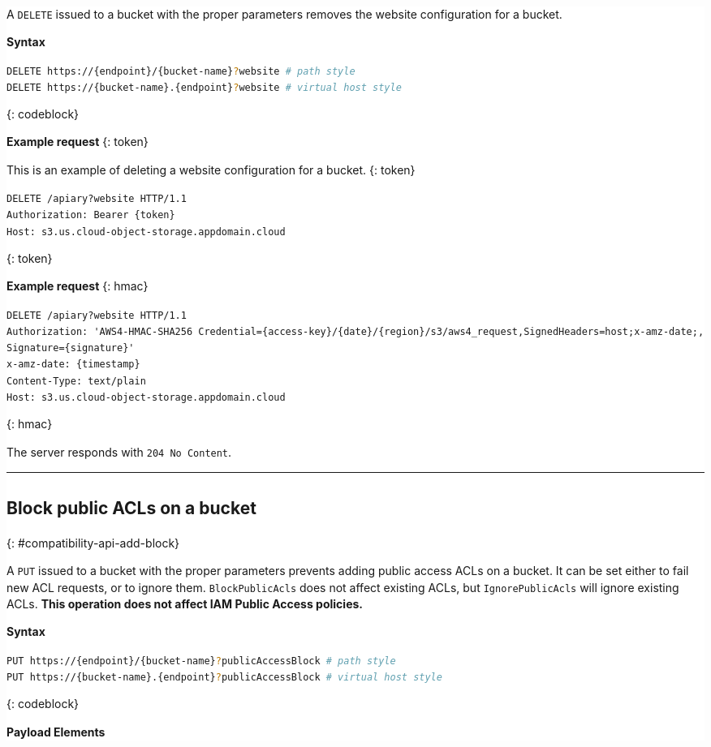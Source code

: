 A `DELETE` issued to a bucket with the proper parameters removes the website configuration for a bucket.

**Syntax**

```bash
DELETE https://{endpoint}/{bucket-name}?website # path style
DELETE https://{bucket-name}.{endpoint}?website # virtual host style
```
{: codeblock}

**Example request**
{: token}

This is an example of deleting a website configuration for a bucket.
{: token}

```http
DELETE /apiary?website HTTP/1.1
Authorization: Bearer {token}
Host: s3.us.cloud-object-storage.appdomain.cloud
```
{: token}

**Example request**
{: hmac}

```http
DELETE /apiary?website HTTP/1.1
Authorization: 'AWS4-HMAC-SHA256 Credential={access-key}/{date}/{region}/s3/aws4_request,SignedHeaders=host;x-amz-date;,Signature={signature}'
x-amz-date: {timestamp}
Content-Type: text/plain
Host: s3.us.cloud-object-storage.appdomain.cloud
```
{: hmac}

The server responds with `204 No Content`.

----

## Block public ACLs on a bucket
{: #compatibility-api-add-block}

A `PUT` issued to a bucket with the proper parameters prevents adding public access ACLs on a bucket. It can be set either to fail new ACL requests, or to ignore them.  `BlockPublicAcls` does not affect existing ACLs, but `IgnorePublicAcls` will ignore existing ACLs.  **This operation does not affect IAM Public Access policies.**

**Syntax**

```bash
PUT https://{endpoint}/{bucket-name}?publicAccessBlock # path style
PUT https://{bucket-name}.{endpoint}?publicAccessBlock # virtual host style
```
{: codeblock}

**Payload Elements**
